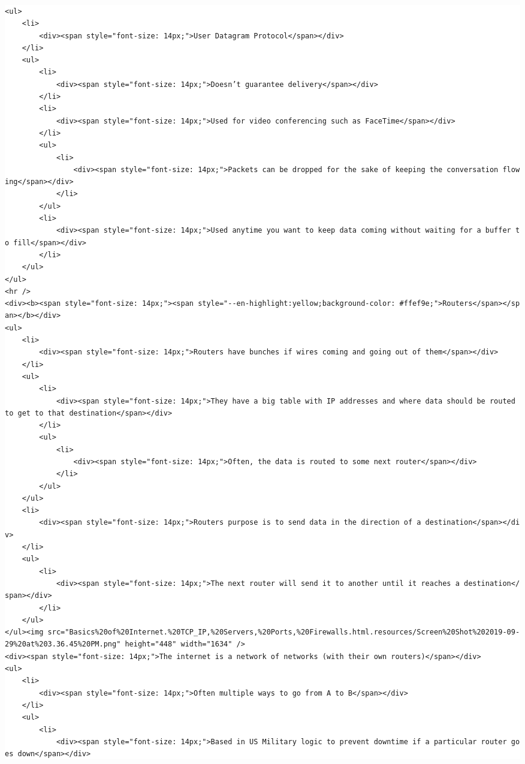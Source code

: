    <ul>
        <li>
            <div><span style="font-size: 14px;">User Datagram Protocol</span></div>
        </li>
        <ul>
            <li>
                <div><span style="font-size: 14px;">Doesn’t guarantee delivery</span></div>
            </li>
            <li>
                <div><span style="font-size: 14px;">Used for video conferencing such as FaceTime</span></div>
            </li>
            <ul>
                <li>
                    <div><span style="font-size: 14px;">Packets can be dropped for the sake of keeping the conversation flowing</span></div>
                </li>
            </ul>
            <li>
                <div><span style="font-size: 14px;">Used anytime you want to keep data coming without waiting for a buffer to fill</span></div>
            </li>
        </ul>
    </ul>
    <hr />
    <div><b><span style="font-size: 14px;"><span style="--en-highlight:yellow;background-color: #ffef9e;">Routers</span></span></b></div>
    <ul>
        <li>
            <div><span style="font-size: 14px;">Routers have bunches if wires coming and going out of them</span></div>
        </li>
        <ul>
            <li>
                <div><span style="font-size: 14px;">They have a big table with IP addresses and where data should be routed to get to that destination</span></div>
            </li>
            <ul>
                <li>
                    <div><span style="font-size: 14px;">Often, the data is routed to some next router</span></div>
                </li>
            </ul>
        </ul>
        <li>
            <div><span style="font-size: 14px;">Routers purpose is to send data in the direction of a destination</span></div>
        </li>
        <ul>
            <li>
                <div><span style="font-size: 14px;">The next router will send it to another until it reaches a destination</span></div>
            </li>
        </ul>
    </ul><img src="Basics%20of%20Internet.%20TCP_IP,%20Servers,%20Ports,%20Firewalls.html.resources/Screen%20Shot%202019-09-29%20at%203.36.45%20PM.png" height="448" width="1634" />
    <div><span style="font-size: 14px;">The internet is a network of networks (with their own routers)</span></div>
    <ul>
        <li>
            <div><span style="font-size: 14px;">Often multiple ways to go from A to B</span></div>
        </li>
        <ul>
            <li>
                <div><span style="font-size: 14px;">Based in US Military logic to prevent downtime if a particular router goes down</span></div>